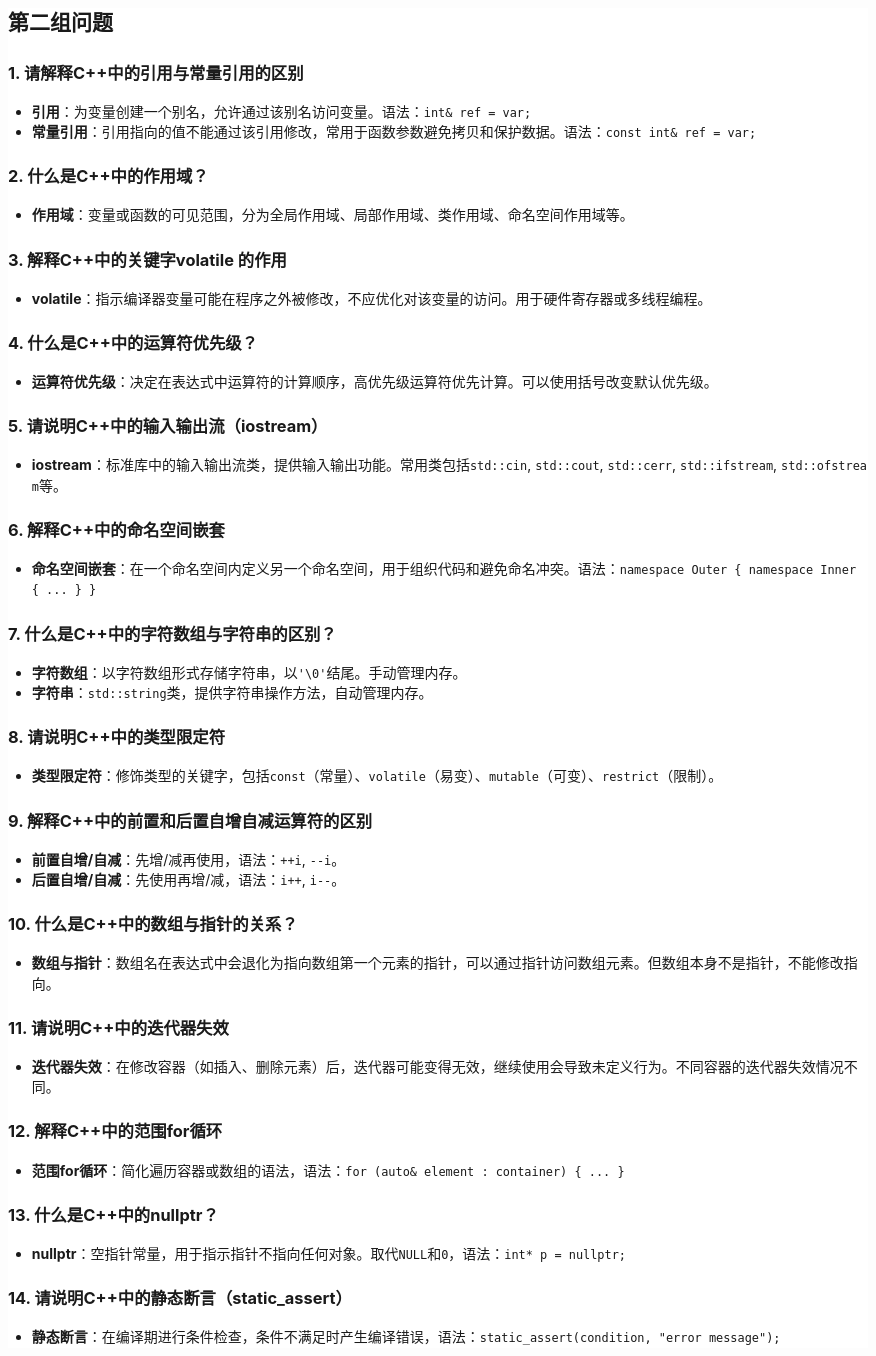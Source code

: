 ## 第二组问题

### 1. 请解释C++中的引用与常量引用的区别
- **引用**：为变量创建一个别名，允许通过该别名访问变量。语法：`int& ref = var;`
- **常量引用**：引用指向的值不能通过该引用修改，常用于函数参数避免拷贝和保护数据。语法：`const int& ref = var;`

### 2. 什么是C++中的作用域？
- **作用域**：变量或函数的可见范围，分为全局作用域、局部作用域、类作用域、命名空间作用域等。

### 3. 解释C++中的关键字volatile 的作用
- **volatile**：指示编译器变量可能在程序之外被修改，不应优化对该变量的访问。用于硬件寄存器或多线程编程。

### 4. 什么是C++中的运算符优先级？
- **运算符优先级**：决定在表达式中运算符的计算顺序，高优先级运算符优先计算。可以使用括号改变默认优先级。

### 5. 请说明C++中的输入输出流（iostream）
- **iostream**：标准库中的输入输出流类，提供输入输出功能。常用类包括`std::cin`, `std::cout`, `std::cerr`, `std::ifstream`, `std::ofstream`等。

### 6. 解释C++中的命名空间嵌套
- **命名空间嵌套**：在一个命名空间内定义另一个命名空间，用于组织代码和避免命名冲突。语法：`namespace Outer { namespace Inner { ... } }`

### 7. 什么是C++中的字符数组与字符串的区别？
- **字符数组**：以字符数组形式存储字符串，以`'\0'`结尾。手动管理内存。
- **字符串**：`std::string`类，提供字符串操作方法，自动管理内存。

### 8. 请说明C++中的类型限定符
- **类型限定符**：修饰类型的关键字，包括`const`（常量）、`volatile`（易变）、`mutable`（可变）、`restrict`（限制）。

### 9. 解释C++中的前置和后置自增自减运算符的区别
- **前置自增/自减**：先增/减再使用，语法：`++i`, `--i`。
- **后置自增/自减**：先使用再增/减，语法：`i++`, `i--`。

### 10. 什么是C++中的数组与指针的关系？
- **数组与指针**：数组名在表达式中会退化为指向数组第一个元素的指针，可以通过指针访问数组元素。但数组本身不是指针，不能修改指向。

### 11. 请说明C++中的迭代器失效
- **迭代器失效**：在修改容器（如插入、删除元素）后，迭代器可能变得无效，继续使用会导致未定义行为。不同容器的迭代器失效情况不同。

### 12. 解释C++中的范围for循环
- **范围for循环**：简化遍历容器或数组的语法，语法：`for (auto& element : container) { ... }`

### 13. 什么是C++中的nullptr？
- **nullptr**：空指针常量，用于指示指针不指向任何对象。取代`NULL`和`0`，语法：`int* p = nullptr;`

### 14. 请说明C++中的静态断言（static_assert）
- **静态断言**：在编译期进行条件检查，条件不满足时产生编译错误，语法：`static_assert(condition, "error message");`
